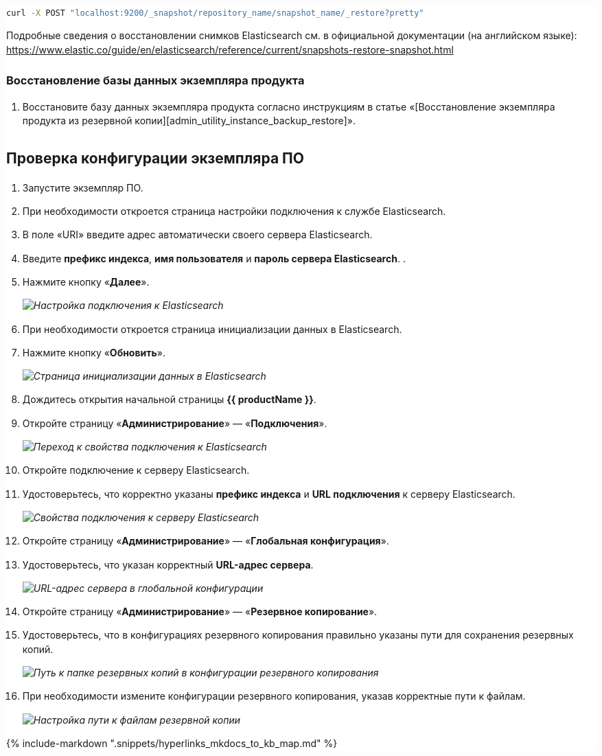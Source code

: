 ``` sh
curl -X POST "localhost:9200/_snapshot/repository_name/snapshot_name/_restore?pretty"
```

Подробные сведения о восстановлении снимков Elasticsearch см. в официальной документации (на английском языке): <https://www.elastic.co/guide/en/elasticsearch/reference/current/snapshots-restore-snapshot.html>

### Восстановление базы данных экземпляра продукта

1. Восстановите базу данных экземпляра продукта согласно инструкциям в статье «[Восстановление экземпляра продукта из резервной копии][admin_utility_instance_backup_restore]».

## Проверка конфигурации экземпляра ПО

1. Запустите экземпляр ПО.
2. При необходимости откроется страница настройки подключения к службе Elasticsearch.
3. В поле «URI» введите адрес автоматически своего сервера Elasticsearch.
4. Введите **префикс индекса**, **имя пользователя** и **пароль сервера Elasticsearch**. .
5. Нажмите кнопку «**Далее**».

    _![Настройка подключения к Elasticsearch](https://kb.comindware.ru/assets/Picture16.png)_

6. При необходимости откроется страница инициализации данных в Elasticsearch.
7. Нажмите кнопку «**Обновить**».

    _![Страница инициализации данных в Elasticsearch](https://kb.comindware.ru/assets/Picture17.png)_

8. Дождитесь открытия начальной страницы **{{ productName }}**.
9. Откройте страницу «**Администрирование**» — «**Подключения**».

    _![Переход к свойства подключения к Elasticsearch](https://kb.comindware.ru/assets/img_64d09fd6ec3ba.png)_

10. Откройте подключение к серверу Elasticsearch.
11. Удостоверьтесь, что корректно указаны **префикс индекса** и **URL подключения** к серверу Elasticsearch.

    _![Свойства подключения к серверу Elasticsearch](https://kb.comindware.ru/assets/img_64d0a41fc5e0b.png)_

12. Откройте страницу «**Администрирование**» — «**Глобальная конфигурация**».
13. Удостоверьтесь, что указан корректный **URL-адрес сервера**.

    _![URL-адрес сервера в глобальной конфигурации](https://kb.comindware.ru/assets/img_64d0a4feebc80.png)_

14. Откройте страницу «**Администрирование**» — «**Резервное копирование**».
15. Удостоверьтесь, что в конфигурациях резервного копирования правильно указаны пути для сохранения резервных копий.

    _![Путь к папке резервных копий в конфигурации резервного копирования](https://kb.comindware.ru/assets/img_64d0a5817d06a.png)_

16. При необходимости измените конфигурации резервного копирования, указав корректные пути к файлам.

    _![Настройка пути к файлам резервной копии](https://kb.comindware.ru/assets/img_64d0a5f075838.png)_

{% include-markdown ".snippets/hyperlinks_mkdocs_to_kb_map.md" %}
